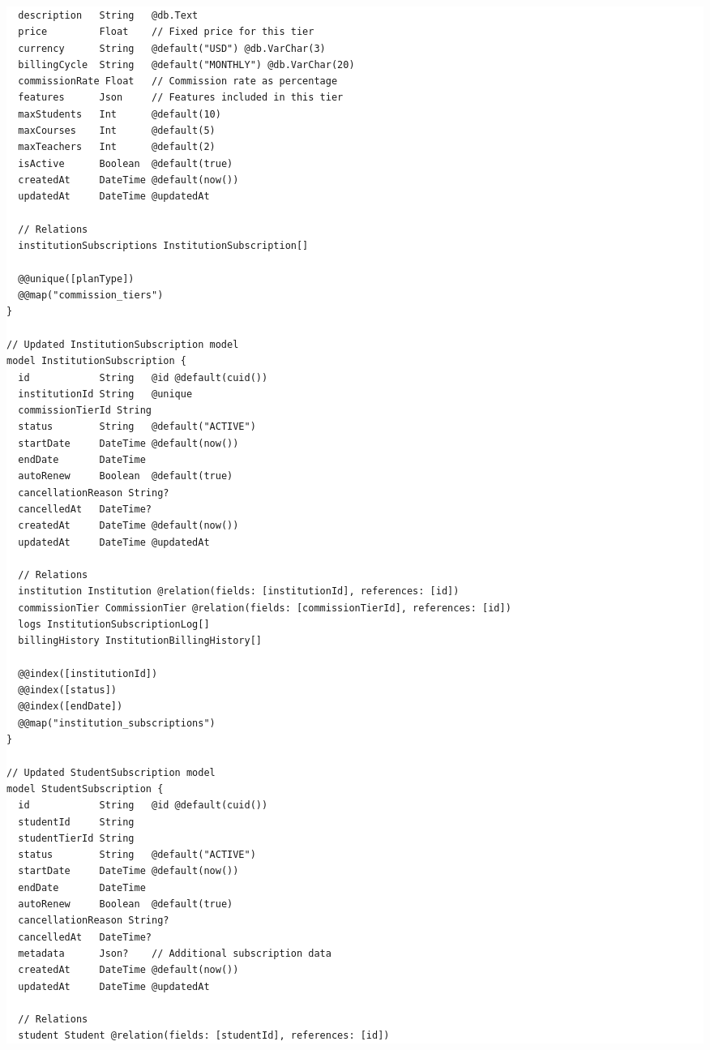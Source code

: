 ```prisma
  description   String   @db.Text
  price         Float    // Fixed price for this tier
  currency      String   @default("USD") @db.VarChar(3)
  billingCycle  String   @default("MONTHLY") @db.VarChar(20)
  commissionRate Float   // Commission rate as percentage
  features      Json     // Features included in this tier
  maxStudents   Int      @default(10)
  maxCourses    Int      @default(5)
  maxTeachers   Int      @default(2)
  isActive      Boolean  @default(true)
  createdAt     DateTime @default(now())
  updatedAt     DateTime @updatedAt

  // Relations
  institutionSubscriptions InstitutionSubscription[]

  @@unique([planType])
  @@map("commission_tiers")
}

// Updated InstitutionSubscription model
model InstitutionSubscription {
  id            String   @id @default(cuid())
  institutionId String   @unique
  commissionTierId String
  status        String   @default("ACTIVE")
  startDate     DateTime @default(now())
  endDate       DateTime
  autoRenew     Boolean  @default(true)
  cancellationReason String?
  cancelledAt   DateTime?
  createdAt     DateTime @default(now())
  updatedAt     DateTime @updatedAt

  // Relations
  institution Institution @relation(fields: [institutionId], references: [id])
  commissionTier CommissionTier @relation(fields: [commissionTierId], references: [id])
  logs InstitutionSubscriptionLog[]
  billingHistory InstitutionBillingHistory[]

  @@index([institutionId])
  @@index([status])
  @@index([endDate])
  @@map("institution_subscriptions")
}

// Updated StudentSubscription model
model StudentSubscription {
  id            String   @id @default(cuid())
  studentId     String
  studentTierId String
  status        String   @default("ACTIVE")
  startDate     DateTime @default(now())
  endDate       DateTime
  autoRenew     Boolean  @default(true)
  cancellationReason String?
  cancelledAt   DateTime?
  metadata      Json?    // Additional subscription data
  createdAt     DateTime @default(now())
  updatedAt     DateTime @updatedAt

  // Relations
  student Student @relation(fields: [studentId], references: [id])
```